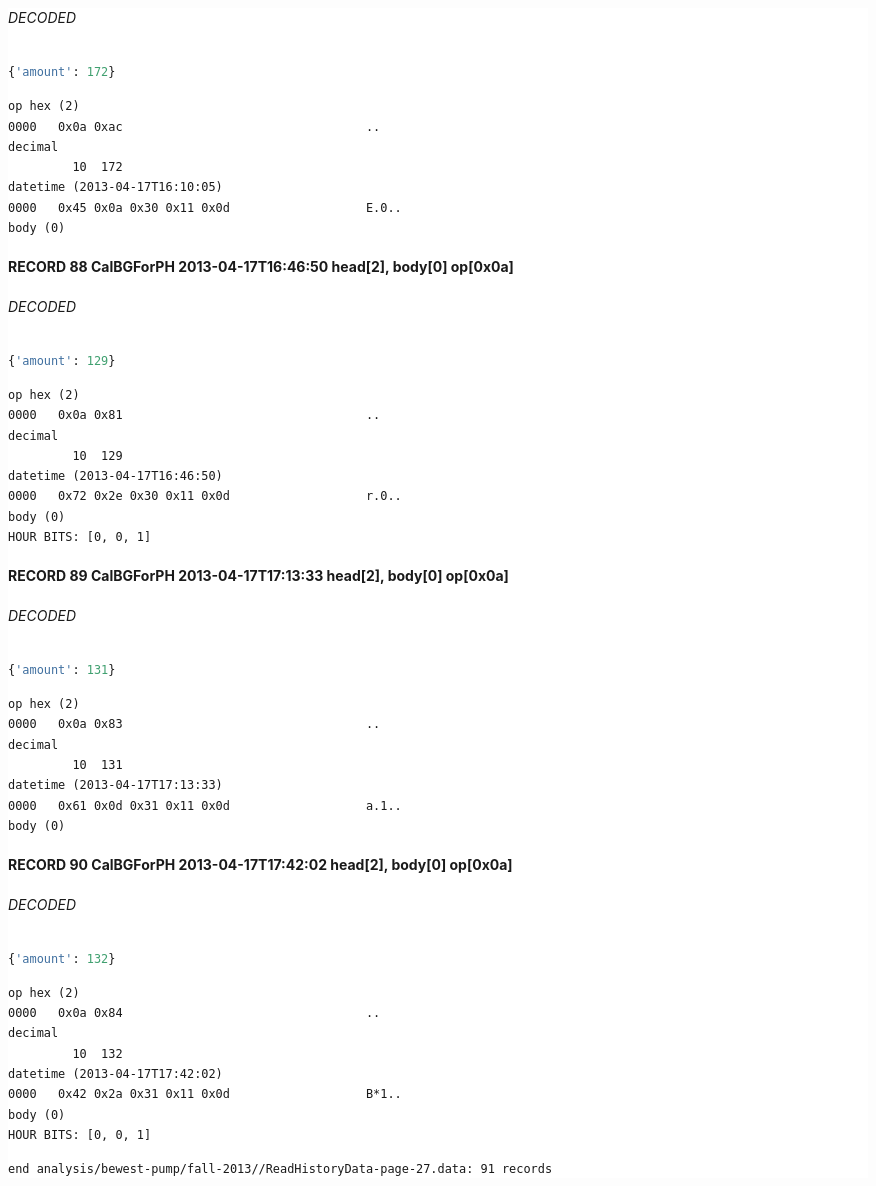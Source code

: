 ###### DECODED
```python
{'amount': 172}
```
    op hex (2)
    0000   0x0a 0xac                                  ..
    decimal
             10  172
    datetime (2013-04-17T16:10:05)
    0000   0x45 0x0a 0x30 0x11 0x0d                   E.0..
    body (0)

#### RECORD 88 CalBGForPH 2013-04-17T16:46:50 head[2], body[0] op[0x0a]
###### DECODED
```python
{'amount': 129}
```
    op hex (2)
    0000   0x0a 0x81                                  ..
    decimal
             10  129
    datetime (2013-04-17T16:46:50)
    0000   0x72 0x2e 0x30 0x11 0x0d                   r.0..
    body (0)
    HOUR BITS: [0, 0, 1]
#### RECORD 89 CalBGForPH 2013-04-17T17:13:33 head[2], body[0] op[0x0a]
###### DECODED
```python
{'amount': 131}
```
    op hex (2)
    0000   0x0a 0x83                                  ..
    decimal
             10  131
    datetime (2013-04-17T17:13:33)
    0000   0x61 0x0d 0x31 0x11 0x0d                   a.1..
    body (0)

#### RECORD 90 CalBGForPH 2013-04-17T17:42:02 head[2], body[0] op[0x0a]
###### DECODED
```python
{'amount': 132}
```
    op hex (2)
    0000   0x0a 0x84                                  ..
    decimal
             10  132
    datetime (2013-04-17T17:42:02)
    0000   0x42 0x2a 0x31 0x11 0x0d                   B*1..
    body (0)
    HOUR BITS: [0, 0, 1]
`end analysis/bewest-pump/fall-2013//ReadHistoryData-page-27.data: 91 records`
